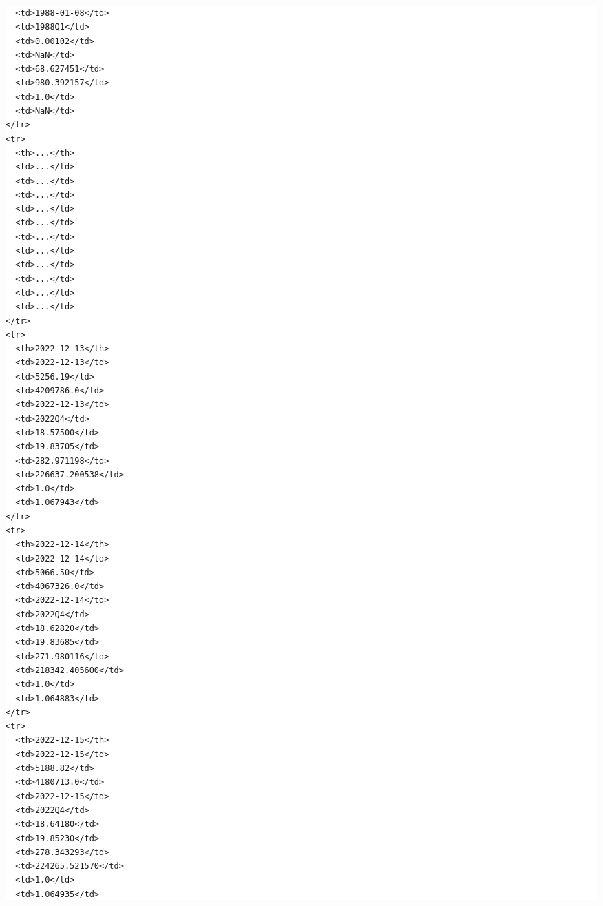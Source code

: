       <td>1988-01-08</td>
      <td>1988Q1</td>
      <td>0.00102</td>
      <td>NaN</td>
      <td>68.627451</td>
      <td>980.392157</td>
      <td>1.0</td>
      <td>NaN</td>
    </tr>
    <tr>
      <th>...</th>
      <td>...</td>
      <td>...</td>
      <td>...</td>
      <td>...</td>
      <td>...</td>
      <td>...</td>
      <td>...</td>
      <td>...</td>
      <td>...</td>
      <td>...</td>
      <td>...</td>
    </tr>
    <tr>
      <th>2022-12-13</th>
      <td>2022-12-13</td>
      <td>5256.19</td>
      <td>4209786.0</td>
      <td>2022-12-13</td>
      <td>2022Q4</td>
      <td>18.57500</td>
      <td>19.83705</td>
      <td>282.971198</td>
      <td>226637.200538</td>
      <td>1.0</td>
      <td>1.067943</td>
    </tr>
    <tr>
      <th>2022-12-14</th>
      <td>2022-12-14</td>
      <td>5066.50</td>
      <td>4067326.0</td>
      <td>2022-12-14</td>
      <td>2022Q4</td>
      <td>18.62820</td>
      <td>19.83685</td>
      <td>271.980116</td>
      <td>218342.405600</td>
      <td>1.0</td>
      <td>1.064883</td>
    </tr>
    <tr>
      <th>2022-12-15</th>
      <td>2022-12-15</td>
      <td>5188.82</td>
      <td>4180713.0</td>
      <td>2022-12-15</td>
      <td>2022Q4</td>
      <td>18.64180</td>
      <td>19.85230</td>
      <td>278.343293</td>
      <td>224265.521570</td>
      <td>1.0</td>
      <td>1.064935</td>